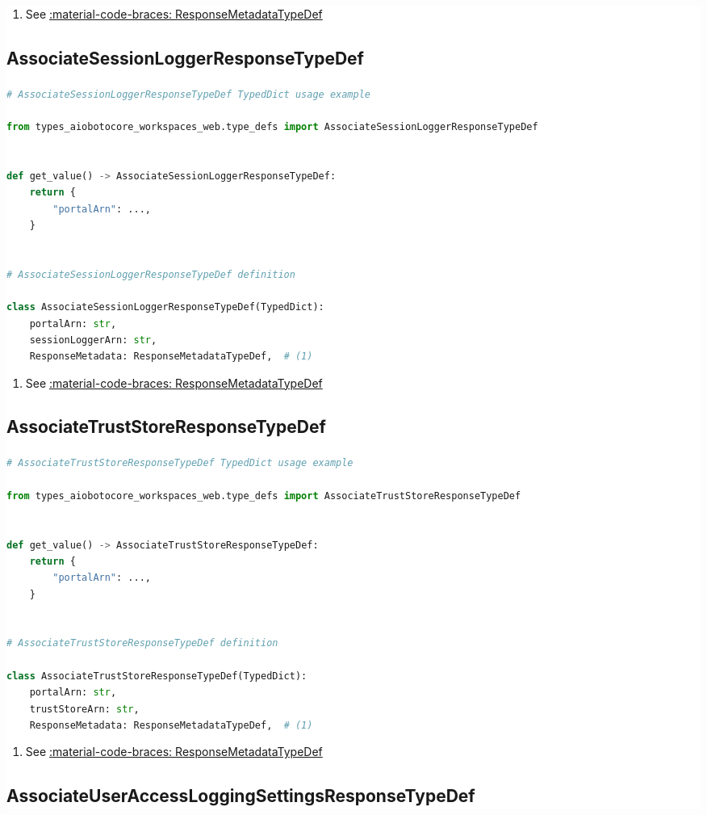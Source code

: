 1. See [:material-code-braces: ResponseMetadataTypeDef](./type_defs.md#responsemetadatatypedef)

## AssociateSessionLoggerResponseTypeDef

```python
# AssociateSessionLoggerResponseTypeDef TypedDict usage example

from types_aiobotocore_workspaces_web.type_defs import AssociateSessionLoggerResponseTypeDef


def get_value() -> AssociateSessionLoggerResponseTypeDef:
    return {
        "portalArn": ...,
    }


# AssociateSessionLoggerResponseTypeDef definition

class AssociateSessionLoggerResponseTypeDef(TypedDict):
    portalArn: str,
    sessionLoggerArn: str,
    ResponseMetadata: ResponseMetadataTypeDef,  # (1)
```

1. See [:material-code-braces: ResponseMetadataTypeDef](./type_defs.md#responsemetadatatypedef)

## AssociateTrustStoreResponseTypeDef

```python
# AssociateTrustStoreResponseTypeDef TypedDict usage example

from types_aiobotocore_workspaces_web.type_defs import AssociateTrustStoreResponseTypeDef


def get_value() -> AssociateTrustStoreResponseTypeDef:
    return {
        "portalArn": ...,
    }


# AssociateTrustStoreResponseTypeDef definition

class AssociateTrustStoreResponseTypeDef(TypedDict):
    portalArn: str,
    trustStoreArn: str,
    ResponseMetadata: ResponseMetadataTypeDef,  # (1)
```

1. See [:material-code-braces: ResponseMetadataTypeDef](./type_defs.md#responsemetadatatypedef)

## AssociateUserAccessLoggingSettingsResponseTypeDef
